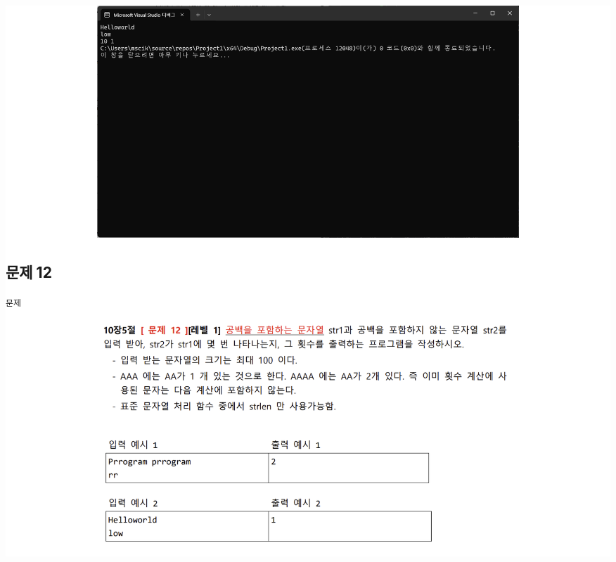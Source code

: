 <p align="center"><img src="/assets/img/C Progrmming and Lab/10장 문자열/10-76.png" width="600"></p>

문제 12
------

`문제`
<p align="center"><img src="/assets/img/C Progrmming and Lab/10장 문자열/10-77.png" width="600"></p>
